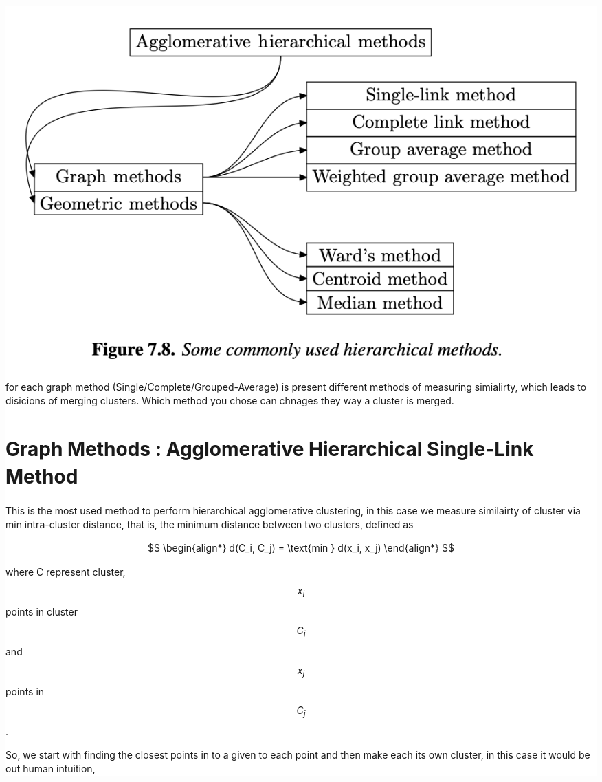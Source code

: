 ![aggol-cateogries](/assets/images/clustering/aggol-cats.png)

for each graph method (Single/Complete/Grouped-Average) is present different methods of measuring simialirty, which leads to disicions of merging clusters. Which method you chose can chnages they way a cluster is merged.

# Graph Methods : Agglomerative Hierarchical Single-Link Method

This is the most used method to perform hierarchical agglomerative clustering, in this case 
we measure similairty of cluster via min intra-cluster distance, that is, the minimum distance between two clusters, defined as 

$$
\begin{align*}
d(C_i, C_j) = \text{min } d(x_i, x_j)
\end{align*}
$$

where C represent cluster, $$x_i$$ points in cluster $$C_i$$ and $$x_j$$ points in $$C_j$$.

So,  we start with finding the closest points in to a given to each point and then make each its own cluster, in this case it would be out human intuition,
